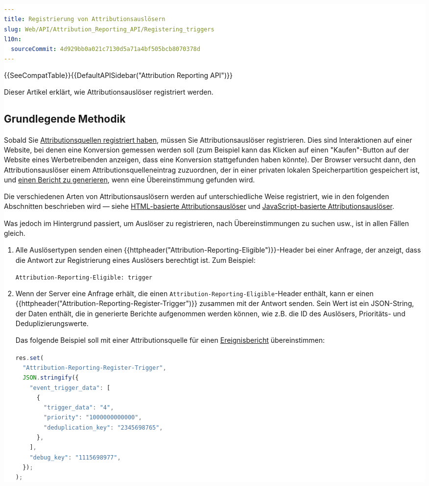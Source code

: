 ```yaml
---
title: Registrierung von Attributionsauslösern
slug: Web/API/Attribution_Reporting_API/Registering_triggers
l10n:
  sourceCommit: 4d929bb0a021c7130d5a71a4bf505bcb8070378d
---
```


{{SeeCompatTable}}{{DefaultAPISidebar("Attribution Reporting API")}}

Dieser Artikel erklärt, wie Attributionsauslöser registriert werden.

## Grundlegende Methodik

Sobald Sie [Attributionsquellen registriert haben](/de/docs/Web/API/Attribution_Reporting_API/Registering_sources), müssen Sie Attributionsauslöser registrieren. Dies sind Interaktionen auf einer Website, bei denen eine Konversion gemessen werden soll (zum Beispiel kann das Klicken auf einen "Kaufen"-Button auf der Website eines Werbetreibenden anzeigen, dass eine Konversion stattgefunden haben könnte). Der Browser versucht dann, den Attributionsauslöser einem Attributionsquelleneintrag zuzuordnen, der in einer privaten lokalen Speicherpartition gespeichert ist, und [einen Bericht zu generieren](/de/docs/Web/API/Attribution_Reporting_API/Generating_reports), wenn eine Übereinstimmung gefunden wird.

Die verschiedenen Arten von Attributionsauslösern werden auf unterschiedliche Weise registriert, wie in den folgenden Abschnitten beschrieben wird — siehe [HTML-basierte Attributionsauslöser](#html-basierte_attributionsauslöser) und [JavaScript-basierte Attributionsauslöser](#javascript-basierte_attributionsauslöser).

Was jedoch im Hintergrund passiert, um Auslöser zu registrieren, nach Übereinstimmungen zu suchen usw., ist in allen Fällen gleich.

1. Alle Auslösertypen senden einen {{httpheader("Attribution-Reporting-Eligible")}}-Header bei einer Anfrage, der anzeigt, dass die Antwort zur Registrierung eines Auslösers berechtigt ist. Zum Beispiel:

   ```http
   Attribution-Reporting-Eligible: trigger
   ```

2. Wenn der Server eine Anfrage erhält, die einen `Attribution-Reporting-Eligible`-Header enthält, kann er einen {{httpheader("Attribution-Reporting-Register-Trigger")}} zusammen mit der Antwort senden. Sein Wert ist ein JSON-String, der Daten enthält, die in generierte Berichte aufgenommen werden können, wie z.B. die ID des Auslösers, Prioritäts- und Deduplizierungswerte.

   Das folgende Beispiel soll mit einer Attributionsquelle für einen [Ereignisbericht](/de/docs/Web/API/Attribution_Reporting_API/Generating_reports#event-level_reports) übereinstimmen:

   ```js
   res.set(
     "Attribution-Reporting-Register-Trigger",
     JSON.stringify({
       "event_trigger_data": [
         {
           "trigger_data": "4",
           "priority": "1000000000000",
           "deduplication_key": "2345698765",
         },
       ],
       "debug_key": "1115698977",
     });
   );
   ```
